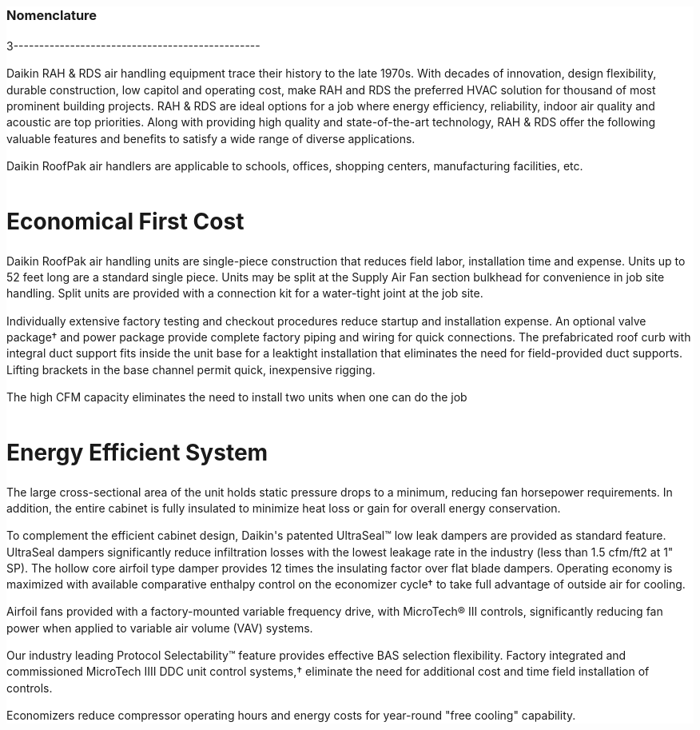 ### **Nomenclature**

3------------------------------------------------



Daikin RAH & RDS air handling equipment trace their history to the late 1970s. With decades of innovation, design flexibility, durable construction, low capitol and operating cost, make RAH and RDS the preferred HVAC solution for thousand of most prominent building projects. RAH & RDS are ideal options for a job where energy efficiency, reliability, indoor air quality and acoustic are top priorities. Along with providing high quality and state-of-the-art technology, RAH & RDS offer the following valuable features and benefits to satisfy a wide range of diverse applications.

Daikin RoofPak air handlers are applicable to schools, offices, shopping centers, manufacturing facilities, etc.

# **Economical First Cost**

Daikin RoofPak air handling units are single-piece construction that reduces field labor, installation time and expense. Units up to 52 feet long are a standard single piece. Units may be split at the Supply Air Fan section bulkhead for convenience in job site handling. Split units are provided with a connection kit for a water-tight joint at the job site.

Individually extensive factory testing and checkout procedures reduce startup and installation expense. An optional valve package† and power package provide complete factory piping and wiring for quick connections. The prefabricated roof curb with integral duct support fits inside the unit base for a leaktight installation that eliminates the need for field-provided duct supports. Lifting brackets in the base channel permit quick, inexpensive rigging.

The high CFM capacity eliminates the need to install two units when one can do the job

# **Energy Efficient System**

The large cross-sectional area of the unit holds static pressure drops to a minimum, reducing fan horsepower requirements. In addition, the entire cabinet is fully insulated to minimize heat loss or gain for overall energy conservation.

To complement the efficient cabinet design, Daikin's patented UltraSeal™ low leak dampers are provided as standard feature. UltraSeal dampers significantly reduce infiltration losses with the lowest leakage rate in the industry (less than 1.5 cfm/ft2 at 1" SP). The hollow core airfoil type damper provides 12 times the insulating factor over flat blade dampers. Operating economy is maximized with available comparative enthalpy control on the economizer cycle† to take full advantage of outside air for cooling.

Airfoil fans provided with a factory-mounted variable frequency drive, with MicroTech® III controls, significantly reducing fan power when applied to variable air volume (VAV) systems.

Our industry leading Protocol Selectability™ feature provides effective BAS selection flexibility. Factory integrated and commissioned MicroTech IIII DDC unit control systems,† eliminate the need for additional cost and time field installation of controls.

Economizers reduce compressor operating hours and energy costs for year-round "free cooling" capability.
